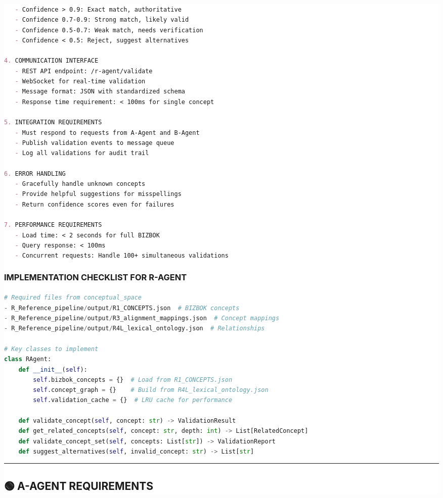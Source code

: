 ```markdown
   - Confidence > 0.9: Exact match, authoritative
   - Confidence 0.7-0.9: Strong match, likely valid
   - Confidence 0.5-0.7: Weak match, needs verification
   - Confidence < 0.5: Reject, suggest alternatives

4. COMMUNICATION INTERFACE
   - REST API endpoint: /r-agent/validate
   - WebSocket for real-time validation
   - Message format: JSON with standardized schema
   - Response time requirement: < 100ms for single concept

5. INTEGRATION REQUIREMENTS
   - Must respond to requests from A-Agent and B-Agent
   - Publish validation events to message queue
   - Log all validations for audit trail

6. ERROR HANDLING
   - Gracefully handle unknown concepts
   - Provide helpful suggestions for misspellings
   - Return confidence scores even for failures

7. PERFORMANCE REQUIREMENTS
   - Load time: < 2 seconds for full BIZBOK
   - Query response: < 100ms
   - Concurrent requests: Handle 100+ simultaneous validations
```

### **IMPLEMENTATION CHECKLIST FOR R-AGENT**
```python
# Required files from conceptual_space
- R_Reference_pipeline/output/R1_CONCEPTS.json  # BIZBOK concepts
- R_Reference_pipeline/output/R3_alignment_mappings.json  # Concept mappings
- R_Reference_pipeline/output/R4L_lexical_ontology.json  # Relationships

# Key classes to implement
class RAgent:
    def __init__(self):
        self.bizbok_concepts = {}  # Load from R1_CONCEPTS.json
        self.concept_graph = {}    # Build from R4L_lexical_ontology.json
        self.validation_cache = {}  # LRU cache for performance
        
    def validate_concept(self, concept: str) -> ValidationResult
    def get_related_concepts(self, concept: str, depth: int) -> List[RelatedConcept]
    def validate_concept_set(self, concepts: List[str]) -> ValidationReport
    def suggest_alternatives(self, invalid_concept: str) -> List[str]
```

---

## **🟢 A-AGENT REQUIREMENTS**
